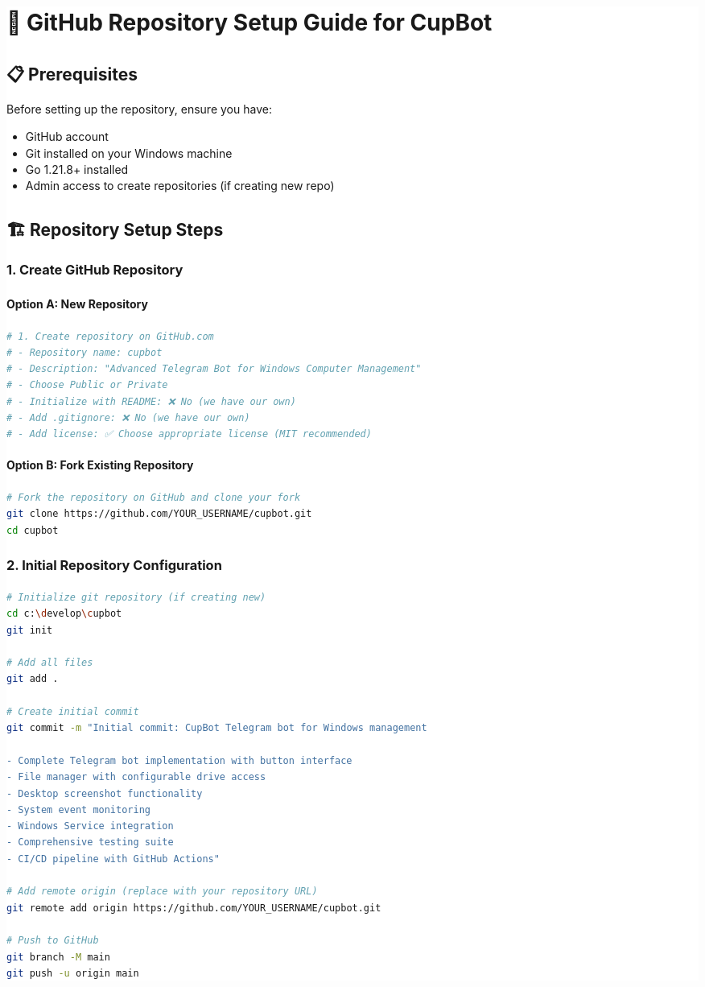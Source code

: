 # 🚀 GitHub Repository Setup Guide for CupBot

## 📋 Prerequisites

Before setting up the repository, ensure you have:
- GitHub account
- Git installed on your Windows machine
- Go 1.21.8+ installed
- Admin access to create repositories (if creating new repo)

## 🏗️ Repository Setup Steps

### 1. Create GitHub Repository

#### Option A: New Repository
```bash
# 1. Create repository on GitHub.com
# - Repository name: cupbot
# - Description: "Advanced Telegram Bot for Windows Computer Management"
# - Choose Public or Private
# - Initialize with README: ❌ No (we have our own)
# - Add .gitignore: ❌ No (we have our own)
# - Add license: ✅ Choose appropriate license (MIT recommended)
```

#### Option B: Fork Existing Repository
```bash
# Fork the repository on GitHub and clone your fork
git clone https://github.com/YOUR_USERNAME/cupbot.git
cd cupbot
```

### 2. Initial Repository Configuration

```bash
# Initialize git repository (if creating new)
cd c:\develop\cupbot
git init

# Add all files
git add .

# Create initial commit
git commit -m "Initial commit: CupBot Telegram bot for Windows management

- Complete Telegram bot implementation with button interface
- File manager with configurable drive access
- Desktop screenshot functionality  
- System event monitoring
- Windows Service integration
- Comprehensive testing suite
- CI/CD pipeline with GitHub Actions"

# Add remote origin (replace with your repository URL)
git remote add origin https://github.com/YOUR_USERNAME/cupbot.git

# Push to GitHub
git branch -M main
git push -u origin main
```
